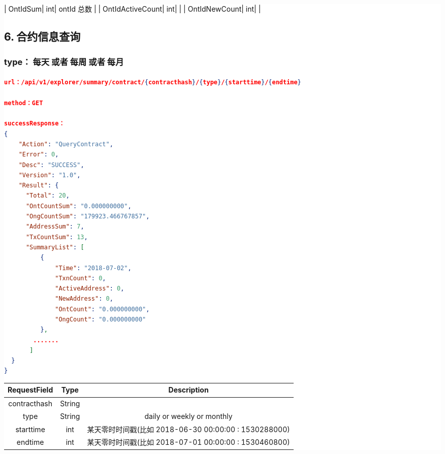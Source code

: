 | OntIdSum|	int|	ontId 总数  |
| OntIdActiveCount|	int|	  |
| OntIdNewCount|	int|	  |


##  6. 合约信息查询

###  type： 每天 或者 每周 或者 每月

```json
url：/api/v1/explorer/summary/contract/{contracthash}/{type}/{starttime}/{endtime}

method：GET

successResponse：
{
    "Action": "QueryContract",
    "Error": 0,
    "Desc": "SUCCESS",
    "Version": "1.0",
    "Result": {
      "Total": 20,
      "OntCountSum": "0.000000000",
      "OngCountSum": "179923.466767857",
      "AddressSum": 7,
      "TxCountSum": 13,
      "SummaryList": [
          {
              "Time": "2018-07-02",
              "TxnCount": 0,
              "ActiveAddress": 0,
              "NewAddress": 0,
              "OntCount": "0.000000000",
              "OngCount": "0.000000000"
          },
        .......
       ]
  }
}
```

| RequestField|     Type |   Description   | 
| :--------------: | :--------:| :------: |
| contracthash|   String|      |
| type|   String|     daily or weekly or monthly |
| starttime|   int|   某天零时时间戳(比如 2018-06-30 00:00:00   : 1530288000)  |
| endtime|   int|     某天零时时间戳(比如 2018-07-01 00:00:00   : 1530460800)  |
